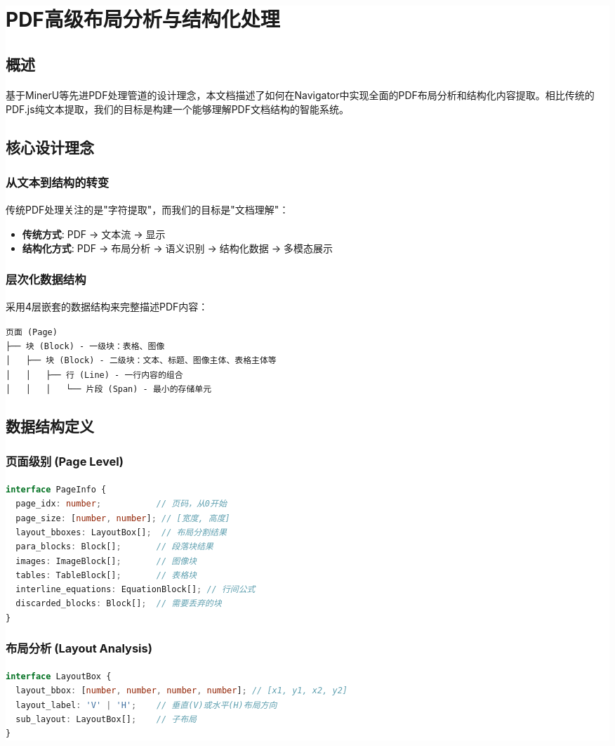# PDF高级布局分析与结构化处理

## 概述

基于MinerU等先进PDF处理管道的设计理念，本文档描述了如何在Navigator中实现全面的PDF布局分析和结构化内容提取。相比传统的PDF.js纯文本提取，我们的目标是构建一个能够理解PDF文档结构的智能系统。

## 核心设计理念

### 从文本到结构的转变

传统PDF处理关注的是"字符提取"，而我们的目标是"文档理解"：

- **传统方式**: PDF → 文本流 → 显示
- **结构化方式**: PDF → 布局分析 → 语义识别 → 结构化数据 → 多模态展示

### 层次化数据结构

采用4层嵌套的数据结构来完整描述PDF内容：

```
页面 (Page)
├── 块 (Block) - 一级块：表格、图像
│   ├── 块 (Block) - 二级块：文本、标题、图像主体、表格主体等
│   │   ├── 行 (Line) - 一行内容的组合
│   │   │   └── 片段 (Span) - 最小的存储单元
```

## 数据结构定义

### 页面级别 (Page Level)

```typescript
interface PageInfo {
  page_idx: number;           // 页码，从0开始
  page_size: [number, number]; // [宽度, 高度]
  layout_bboxes: LayoutBox[];  // 布局分割结果
  para_blocks: Block[];       // 段落块结果
  images: ImageBlock[];       // 图像块
  tables: TableBlock[];       // 表格块
  interline_equations: EquationBlock[]; // 行间公式
  discarded_blocks: Block[];  // 需要丢弃的块
}
```

### 布局分析 (Layout Analysis)

```typescript
interface LayoutBox {
  layout_bbox: [number, number, number, number]; // [x1, y1, x2, y2]
  layout_label: 'V' | 'H';    // 垂直(V)或水平(H)布局方向
  sub_layout: LayoutBox[];    // 子布局
}
```

